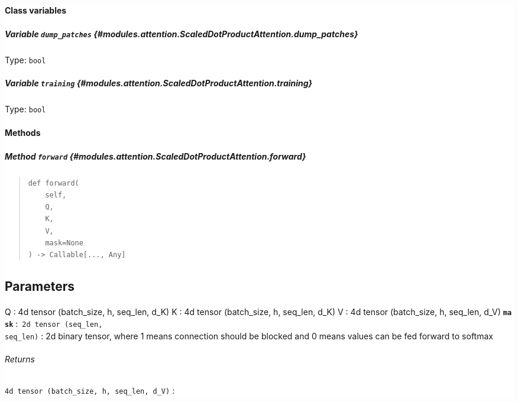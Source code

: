 
    
#### Class variables


    
##### Variable `dump_patches` {#modules.attention.ScaledDotProductAttention.dump_patches}



Type: `bool`



    
##### Variable `training` {#modules.attention.ScaledDotProductAttention.training}



Type: `bool`






    
#### Methods


    
##### Method `forward` {#modules.attention.ScaledDotProductAttention.forward}




>     def forward(
>         self,
>         Q,
>         K,
>         V,
>         mask=None
>     ) ‑> Callable[..., Any]


Parameters
-----
Q    : 4d tensor (batch_size, h, seq_len, d_K)
K    : 4d tensor (batch_size, h, seq_len, d_K)
V    : 4d tensor (batch_size, h, seq_len, d_V)
**```mask```** :&ensp;<code>2d tensor (seq\_len, seq\_len)</code>
:   2d binary tensor, where 1 means connection should be blocked and 
    0 means values can be fed forward to softmax

###### Returns

<code>4d tensor (batch\_size, h, seq\_len, d\_V)</code>
:   &nbsp;




